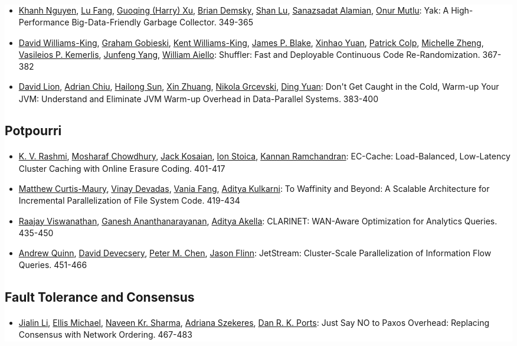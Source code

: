 - [Khanh Nguyen](http://dblp.uni-trier.de/pers/hd/n/Nguyen:Khanh), [Lu Fang](http://dblp.uni-trier.de/pers/hd/f/Fang:Lu), [Guoqing (Harry) Xu](http://dblp.uni-trier.de/pers/hd/x/Xu:Guoqing_=Harry=), [Brian Demsky](http://dblp.uni-trier.de/pers/hd/d/Demsky:Brian), [Shan Lu](http://dblp.uni-trier.de/pers/hd/l/Lu:Shan), [Sanazsadat Alamian](http://dblp.uni-trier.de/pers/hd/a/Alamian:Sanazsadat), [Onur Mutlu](http://dblp.uni-trier.de/pers/hd/m/Mutlu:Onur):
  Yak: A High-Performance Big-Data-Friendly Garbage Collector. 349-365

- [David Williams-King](http://dblp.uni-trier.de/pers/hd/w/Williams=King:David), [Graham Gobieski](http://dblp.uni-trier.de/pers/hd/g/Gobieski:Graham), [Kent Williams-King](http://dblp.uni-trier.de/pers/hd/w/Williams=King:Kent), [James P. Blake](http://dblp.uni-trier.de/pers/hd/b/Blake:James_P=), [Xinhao Yuan](http://dblp.uni-trier.de/pers/hd/y/Yuan:Xinhao), [Patrick Colp](http://dblp.uni-trier.de/pers/hd/c/Colp:Patrick), [Michelle Zheng](http://dblp.uni-trier.de/pers/hd/z/Zheng:Michelle), [Vasileios P. Kemerlis](http://dblp.uni-trier.de/pers/hd/k/Kemerlis:Vasileios_P=), [Junfeng Yang](http://dblp.uni-trier.de/pers/hd/y/Yang:Junfeng), [William Aiello](http://dblp.uni-trier.de/pers/hd/a/Aiello:William):
  Shuffler: Fast and Deployable Continuous Code Re-Randomization. 367-382

- [David Lion](http://dblp.uni-trier.de/pers/hd/l/Lion:David), [Adrian Chiu](http://dblp.uni-trier.de/pers/hd/c/Chiu:Adrian), [Hailong Sun](http://dblp.uni-trier.de/pers/hd/s/Sun:Hailong), [Xin Zhuang](http://dblp.uni-trier.de/pers/hd/z/Zhuang:Xin), [Nikola Grcevski](http://dblp.uni-trier.de/pers/hd/g/Grcevski:Nikola), [Ding Yuan](http://dblp.uni-trier.de/pers/hd/y/Yuan:Ding):
  Don't Get Caught in the Cold, Warm-up Your JVM: Understand and Eliminate JVM Warm-up Overhead in Data-Parallel Systems. 383-400

## Potpourri

- [K. V. Rashmi](http://dblp.uni-trier.de/pers/hd/r/Rashmi:K=_V=), [Mosharaf Chowdhury](http://dblp.uni-trier.de/pers/hd/c/Chowdhury:Mosharaf), [Jack Kosaian](http://dblp.uni-trier.de/pers/hd/k/Kosaian:Jack), [Ion Stoica](http://dblp.uni-trier.de/pers/hd/s/Stoica:Ion), [Kannan Ramchandran](http://dblp.uni-trier.de/pers/hd/r/Ramchandran:Kannan):
  EC-Cache: Load-Balanced, Low-Latency Cluster Caching with Online Erasure Coding. 401-417

- [Matthew Curtis-Maury](http://dblp.uni-trier.de/pers/hd/c/Curtis=Maury:Matthew), [Vinay Devadas](http://dblp.uni-trier.de/pers/hd/d/Devadas:Vinay), [Vania Fang](http://dblp.uni-trier.de/pers/hd/f/Fang:Vania), [Aditya Kulkarni](http://dblp.uni-trier.de/pers/hd/k/Kulkarni:Aditya):
  To Waffinity and Beyond: A Scalable Architecture for Incremental Parallelization of File System Code. 419-434

- [Raajay Viswanathan](http://dblp.uni-trier.de/pers/hd/v/Viswanathan:Raajay), [Ganesh Ananthanarayanan](http://dblp.uni-trier.de/pers/hd/a/Ananthanarayanan:Ganesh), [Aditya Akella](http://dblp.uni-trier.de/pers/hd/a/Akella:Aditya):
  CLARINET: WAN-Aware Optimization for Analytics Queries. 435-450

- [Andrew Quinn](http://dblp.uni-trier.de/pers/hd/q/Quinn:Andrew), [David Devecsery](http://dblp.uni-trier.de/pers/hd/d/Devecsery:David), [Peter M. Chen](http://dblp.uni-trier.de/pers/hd/c/Chen:Peter_M=), [Jason Flinn](http://dblp.uni-trier.de/pers/hd/f/Flinn:Jason):
  JetStream: Cluster-Scale Parallelization of Information Flow Queries. 451-466

## Fault Tolerance and Consensus

- [Jialin Li](http://dblp.uni-trier.de/pers/hd/l/Li:Jialin), [Ellis Michael](http://dblp.uni-trier.de/pers/hd/m/Michael:Ellis), [Naveen Kr. Sharma](http://dblp.uni-trier.de/pers/hd/s/Sharma:Naveen_Kr=), [Adriana Szekeres](http://dblp.uni-trier.de/pers/hd/s/Szekeres:Adriana), [Dan R. K. Ports](http://dblp.uni-trier.de/pers/hd/p/Ports:Dan_R=_K=):
  Just Say NO to Paxos Overhead: Replacing Consensus with Network Ordering. 467-483
